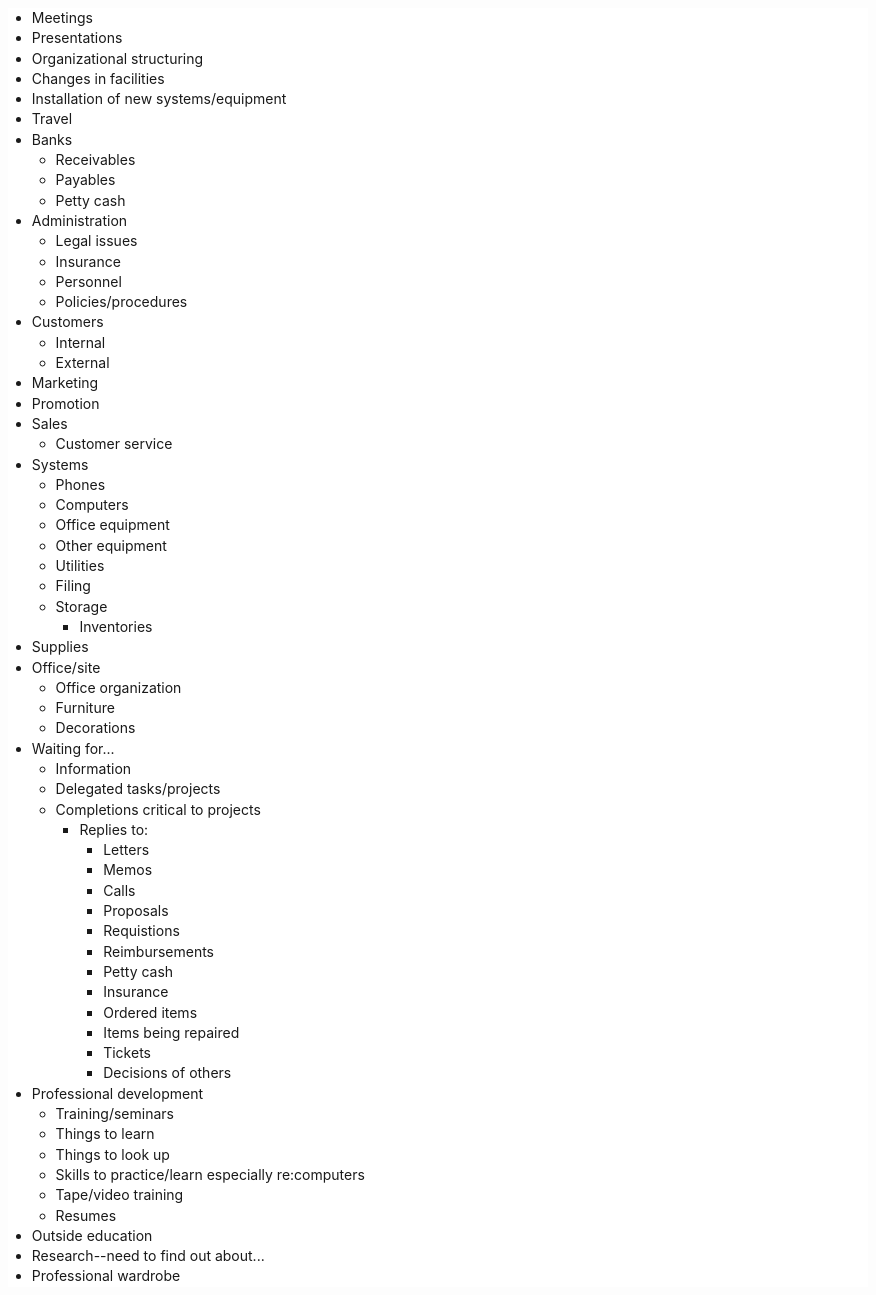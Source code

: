   * Meetings
  * Presentations
  * Organizational structuring
  * Changes in facilities
  * Installation of new systems/equipment
  * Travel
* Banks
  * Receivables
  * Payables
  * Petty cash
* Administration
  * Legal issues
  * Insurance
  * Personnel
  * Policies/procedures
* Customers
  * Internal
  * External
* Marketing
* Promotion
* Sales
  * Customer service
* Systems
  * Phones
  * Computers
  * Office equipment
  * Other equipment
  * Utilities
  * Filing
  * Storage
    * Inventories
* Supplies
* Office/site
  * Office organization
  * Furniture
  * Decorations
* Waiting for...
  * Information
  * Delegated tasks/projects
  * Completions critical to projects
    * Replies to:
      * Letters
      * Memos
      * Calls
      * Proposals
      * Requistions
      * Reimbursements
      * Petty cash
      * Insurance
      * Ordered items
      * Items being repaired
      * Tickets
      * Decisions of others
* Professional development
  * Training/seminars
  * Things to learn
  * Things to look up
  * Skills to practice/learn especially re:computers
  * Tape/video training
  * Resumes
* Outside education
* Research--need to find out about...
* Professional wardrobe
